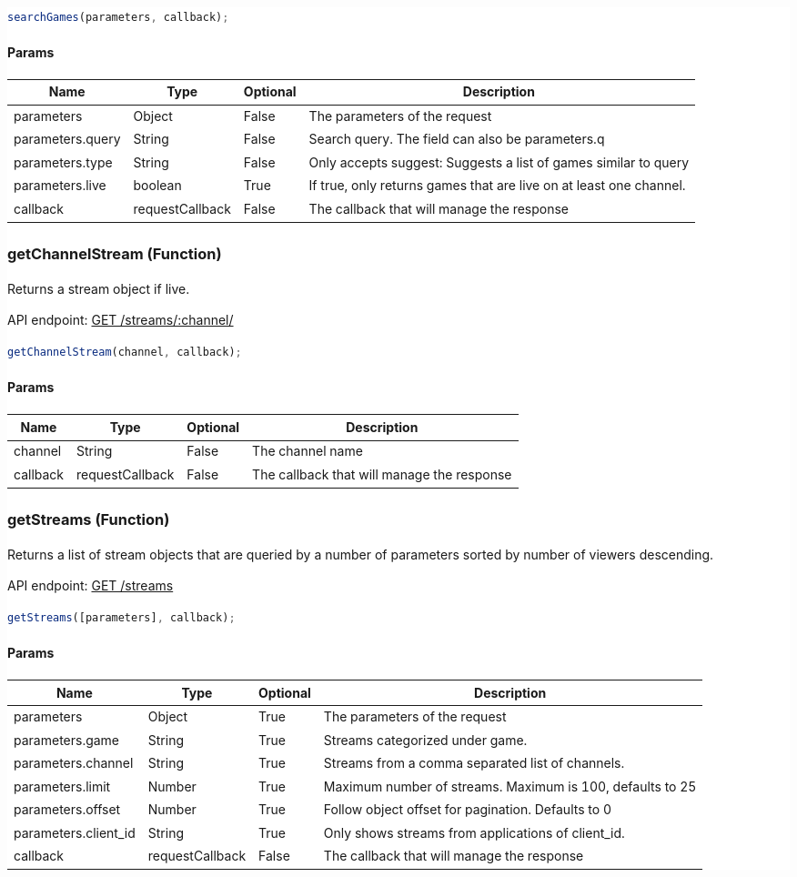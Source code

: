 ```js
searchGames(parameters, callback);
```

#### Params

| Name | Type | Optional | Description |
| ---- | ---- | -------- | ---------- |
| parameters | Object | False | The parameters of the request |
| parameters.query | String | False | Search query. The field can also be parameters.q |
| parameters.type | String | False | Only accepts suggest: Suggests a list of games similar to query |
| parameters.live | boolean | True | If true, only returns games that are live on at least one channel. |
| callback | requestCallback | False | The callback that will manage the response |

### getChannelStream (Function)

Returns a stream object if live.

API endpoint: [GET /streams/:channel/](https://github.com/justintv/Twitch-API/blob/master/v3_resources/streams.md#get-streamschannel)

```js
getChannelStream(channel, callback);
```

#### Params

| Name | Type | Optional | Description |
| ---- | ---- | -------- | ---------- |
| channel | String | False | The channel name |
| callback | requestCallback | False | The callback that will manage the response |

### getStreams (Function)

Returns a list of stream objects that are queried by a number of parameters sorted by number of viewers descending.

API endpoint: [GET /streams](https://github.com/justintv/Twitch-API/blob/master/v3_resources/streams.md#get-streams)

```js
getStreams([parameters], callback);
```

#### Params

| Name | Type | Optional | Description |
| ---- | ---- | -------- | ---------- |
| parameters | Object | True | The parameters of the request |
| parameters.game | String | True | Streams categorized under game. |
| parameters.channel | String | True | Streams from a comma separated list of channels. |
| parameters.limit | Number | True | Maximum number of streams. Maximum is 100, defaults to 25 |
| parameters.offset | Number | True | Follow object offset for pagination. Defaults to 0 |
| parameters.client_id | String | True | Only shows streams from applications of client_id. |
| callback | requestCallback | False | The callback that will manage the response |
